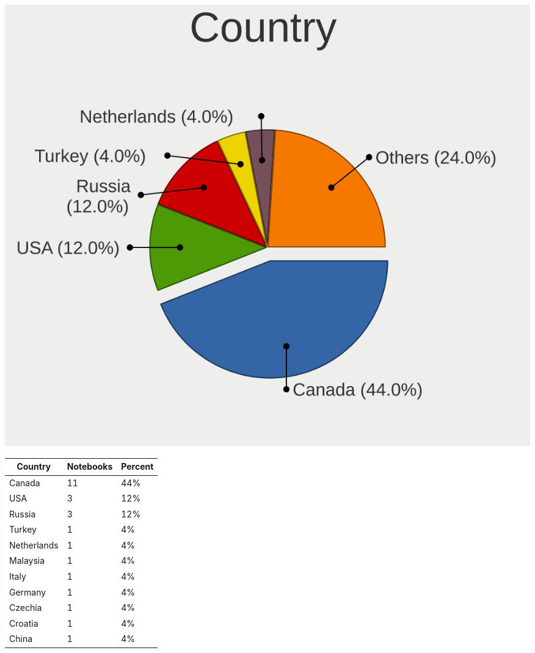 ![Country](./images/pie_chart_bsd/node_location.svg)


| Country     | Notebooks | Percent |
|-------------|-----------|---------|
| Canada      | 11        | 44%     |
| USA         | 3         | 12%     |
| Russia      | 3         | 12%     |
| Turkey      | 1         | 4%      |
| Netherlands | 1         | 4%      |
| Malaysia    | 1         | 4%      |
| Italy       | 1         | 4%      |
| Germany     | 1         | 4%      |
| Czechia     | 1         | 4%      |
| Croatia     | 1         | 4%      |
| China       | 1         | 4%      |
